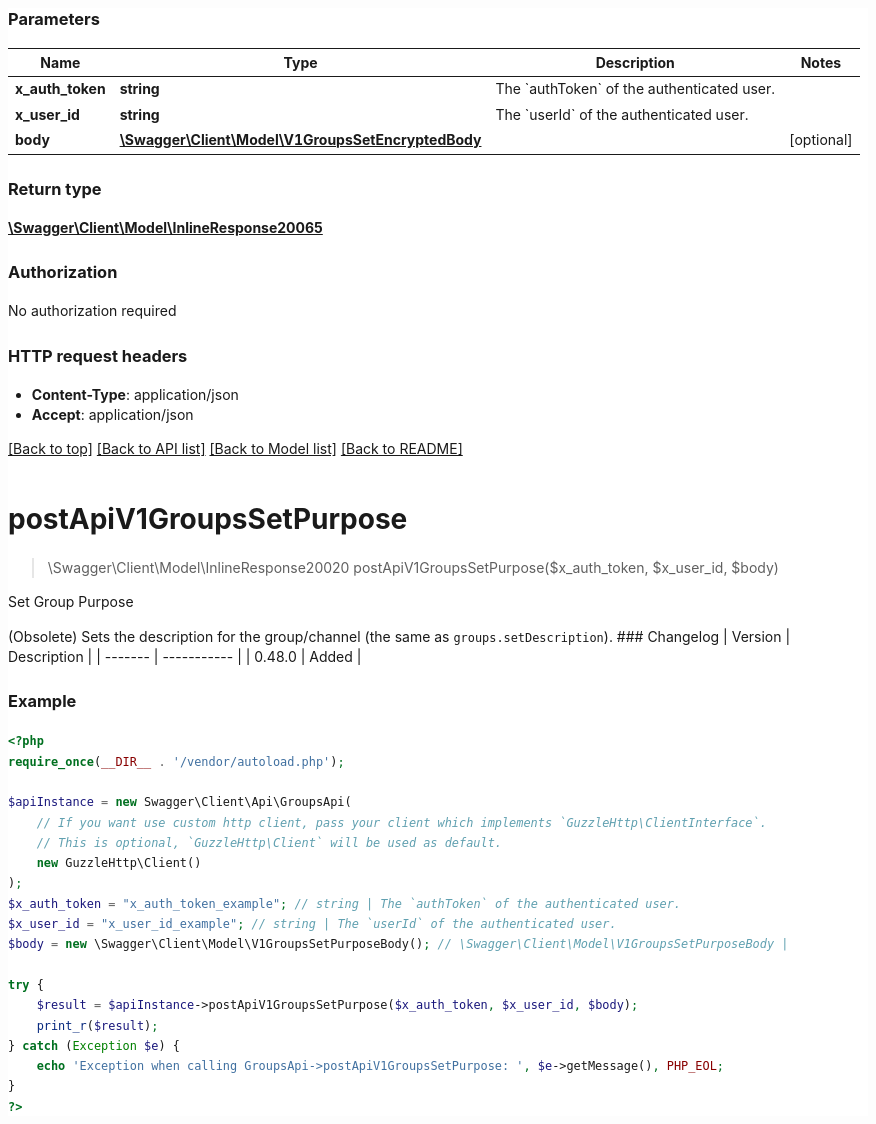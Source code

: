### Parameters

Name | Type | Description  | Notes
------------- | ------------- | ------------- | -------------
 **x_auth_token** | **string**| The &#x60;authToken&#x60; of the authenticated user. |
 **x_user_id** | **string**| The &#x60;userId&#x60; of the authenticated user. |
 **body** | [**\Swagger\Client\Model\V1GroupsSetEncryptedBody**](../Model/V1GroupsSetEncryptedBody.md)|  | [optional]

### Return type

[**\Swagger\Client\Model\InlineResponse20065**](../Model/InlineResponse20065.md)

### Authorization

No authorization required

### HTTP request headers

 - **Content-Type**: application/json
 - **Accept**: application/json

[[Back to top]](#) [[Back to API list]](../../README.md#documentation-for-api-endpoints) [[Back to Model list]](../../README.md#documentation-for-models) [[Back to README]](../../README.md)

# **postApiV1GroupsSetPurpose**
> \Swagger\Client\Model\InlineResponse20020 postApiV1GroupsSetPurpose($x_auth_token, $x_user_id, $body)

Set Group Purpose

(Obsolete) Sets the description for the group/channel (the same as `groups.setDescription`).  ### Changelog | Version | Description | | ------- | ----------- | | 0.48.0  | Added       |

### Example
```php
<?php
require_once(__DIR__ . '/vendor/autoload.php');

$apiInstance = new Swagger\Client\Api\GroupsApi(
    // If you want use custom http client, pass your client which implements `GuzzleHttp\ClientInterface`.
    // This is optional, `GuzzleHttp\Client` will be used as default.
    new GuzzleHttp\Client()
);
$x_auth_token = "x_auth_token_example"; // string | The `authToken` of the authenticated user.
$x_user_id = "x_user_id_example"; // string | The `userId` of the authenticated user.
$body = new \Swagger\Client\Model\V1GroupsSetPurposeBody(); // \Swagger\Client\Model\V1GroupsSetPurposeBody | 

try {
    $result = $apiInstance->postApiV1GroupsSetPurpose($x_auth_token, $x_user_id, $body);
    print_r($result);
} catch (Exception $e) {
    echo 'Exception when calling GroupsApi->postApiV1GroupsSetPurpose: ', $e->getMessage(), PHP_EOL;
}
?>
```
